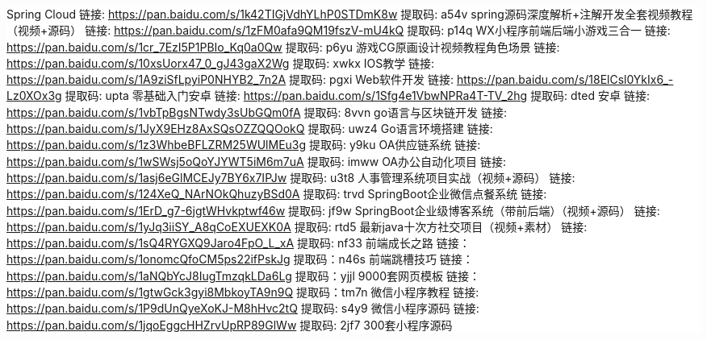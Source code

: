 Spring Cloud
链接: https://pan.baidu.com/s/1k42TIGjVdhYLhP0STDmK8w 
提取码: a54v 
spring源码深度解析+注解开发全套视频教程（视频+源码）
链接: https://pan.baidu.com/s/1zFM0afa9QM19fszV-mU4kQ 
提取码: p14q
WX小程序前端后端小游戏三合一
链接: https://pan.baidu.com/s/1cr_7EzI5P1PBIo_Kq0a0Qw
提取码: p6yu 
游戏CG原画设计视频教程角色场景
链接: https://pan.baidu.com/s/10xsUorx47_0_gJ43gaX2Wg
提取码: xwkx 
IOS教学
链接: https://pan.baidu.com/s/1A9ziSfLpyiP0NHYB2_7n2A 
提取码: pgxi
Web软件开发
链接: https://pan.baidu.com/s/18ElCsl0YkIx6_-Lz0XOx3g 
提取码: upta
零基础入门安卓 
链接: https://pan.baidu.com/s/1Sfg4e1VbwNPRa4T-TV_2hg 
提取码: dted
安卓
链接: https://pan.baidu.com/s/1vbTpBgsNTwdy3sUbGQm0fA
提取码: 8vvn 
go语言与区块链开发
链接: https://pan.baidu.com/s/1JyX9EHz8AxSQsOZZQQOokQ 
提取码: uwz4
Go语言环境搭建
链接: https://pan.baidu.com/s/1z3WhbeBFLZRM25WUlMEu3g 
提取码: y9ku 
OA供应链系统
链接: https://pan.baidu.com/s/1wSWsj5oQoYJYWT5iM6m7uA 
提取码: imww 
OA办公自动化项目
链接: https://pan.baidu.com/s/1asj6eGlMCEJy7BY6x7IPJw 
提取码: u3t8
人事管理系统项目实战（视频+源码）
链接: https://pan.baidu.com/s/124XeQ_NArNOkQhuzyBSd0A 
提取码: trvd 
SpringBoot企业微信点餐系统
链接: https://pan.baidu.com/s/1ErD_g7-6jgtWHvkptwf46w 
提取码: jf9w
SpringBoot企业级博客系统（带前后端）（视频+源码）
链接: https://pan.baidu.com/s/1yJq3iiSY_A8qCoEXUEXK0A 
提取码: rtd5
最新java十次方社交项目（视频+素材）
链接: https://pan.baidu.com/s/1sQ4RYGXQ9Jaro4FpO_L_xA 
提取码: nf33
前端成长之路
链接：https://pan.baidu.com/s/1onomcQfoCM5ps22ifPskJg 
提取码：n46s
前端跳槽技巧
链接：https://pan.baidu.com/s/1aNQbYcJ8IugTmzqkLDa6Lg 
提取码：yjjl
9000套网页模板
链接：https://pan.baidu.com/s/1gtwGck3gyi8MbkoyTA9n9Q 
提取码：tm7n
微信小程序教程
链接: https://pan.baidu.com/s/1P9dUnQyeXoKJ-M8hHvc2tQ 
提取码: s4y9
微信小程序源码
链接: https://pan.baidu.com/s/1jqoEggcHHZrvUpRP89GlWw 
提取码: 2jf7
300套小程序源码